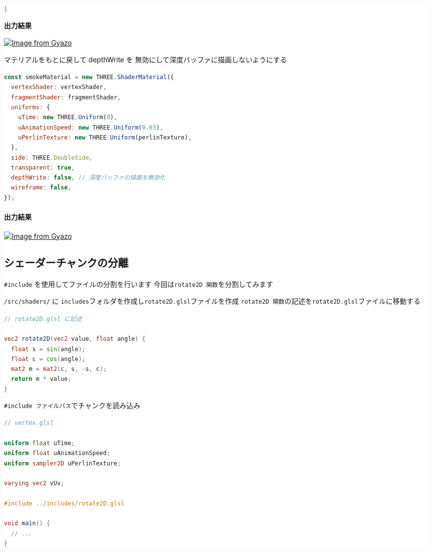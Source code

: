 ```glsl
}
```

**出力結果**

<a href="https://gyazo.com/9250880e7cb7f700170f93800d535cfb"><img src="https://i.gyazo.com/9250880e7cb7f700170f93800d535cfb.gif" alt="Image from Gyazo" width="1000"/></a>

マテリアルをもとに戻して depthWrite を 無効にして深度バッファに描画しないようにする

```js
const smokeMaterial = new THREE.ShaderMaterial({
  vertexShader: vertexShader,
  fragmentShader: fragmentShader,
  uniforms: {
    uTime: new THREE.Uniform(0),
    uAnimationSpeed: new THREE.Uniform(0.03),
    uPerlinTexture: new THREE.Uniform(perlinTexture),
  },
  side: THREE.DoubleSide,
  transparent: true,
  depthWrite: false, // 深度バッファの描画を無効化
  wireframe: false,
});
```

#### 出力結果

<a href="https://gyazo.com/fb9e5544bce4ce4b8398090c099196e5"><img src="https://i.gyazo.com/fb9e5544bce4ce4b8398090c099196e5.gif" alt="Image from Gyazo" width="1000"/></a>

## シェーダーチャンクの分離

`#include` を使用してファイルの分割を行います
今回は`rotate2D 関数`を分割してみます

`/src/shaders/` に `includes`フォルダを作成し`rotate2D.glsl`ファイルを作成
`rotate2D 関数`の記述を`rotate2D.glsl`ファイルに移動する

```glsl
// rotate2D.glsl に記述

vec2 rotate2D(vec2 value, float angle) {
  float s = sin(angle);
  float c = cos(angle);
  mat2 m = mat2(c, s, -s, c);
  return m * value;
}
```

`#include ファイルパス`でチャンクを読み込み

```glsl
// vertex.glsl

uniform float uTime;
uniform float uAnimationSpeed;
uniform sampler2D uPerlinTexture;

varying vec2 vUv;

#include ../includes/rotate2D.glsl

void main() {
  // ...
}
```

